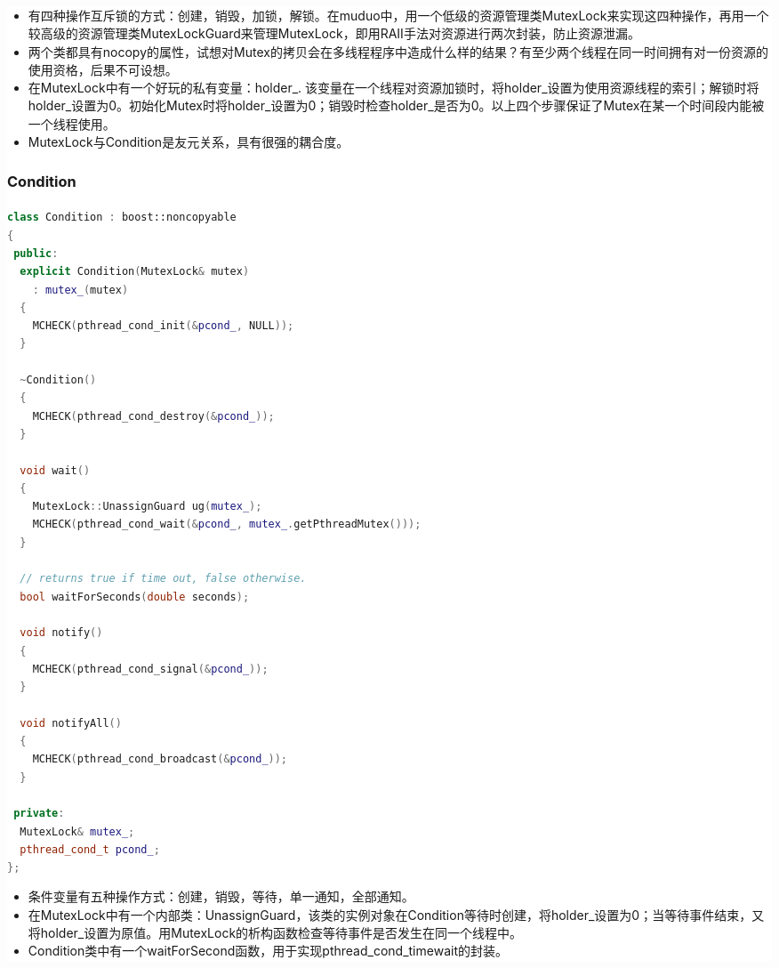 + 有四种操作互斥锁的方式：创建，销毁，加锁，解锁。在muduo中，用一个低级的资源管理类MutexLock来实现这四种操作，再用一个较高级的资源管理类MutexLockGuard来管理MutexLock，即用RAII手法对资源进行两次封装，防止资源泄漏。
+ 两个类都具有nocopy的属性，试想对Mutex的拷贝会在多线程程序中造成什么样的结果？有至少两个线程在同一时间拥有对一份资源的使用资格，后果不可设想。
+ 在MutexLock中有一个好玩的私有变量：holder_. 该变量在一个线程对资源加锁时，将holder_设置为使用资源线程的索引；解锁时将holder_设置为0。初始化Mutex时将holder_设置为0；销毁时检查holder_是否为0。以上四个步骤保证了Mutex在某一个时间段内能被一个线程使用。
+ MutexLock与Condition是友元关系，具有很强的耦合度。

### Condition

```cpp
class Condition : boost::noncopyable
{
 public:
  explicit Condition(MutexLock& mutex)
    : mutex_(mutex)
  {
    MCHECK(pthread_cond_init(&pcond_, NULL));
  }

  ~Condition()
  {
    MCHECK(pthread_cond_destroy(&pcond_));
  }

  void wait()
  {
    MutexLock::UnassignGuard ug(mutex_);
    MCHECK(pthread_cond_wait(&pcond_, mutex_.getPthreadMutex()));
  }

  // returns true if time out, false otherwise.
  bool waitForSeconds(double seconds);

  void notify()
  {
    MCHECK(pthread_cond_signal(&pcond_));
  }

  void notifyAll()
  {
    MCHECK(pthread_cond_broadcast(&pcond_));
  }

 private:
  MutexLock& mutex_;
  pthread_cond_t pcond_;
};
```
+ 条件变量有五种操作方式：创建，销毁，等待，单一通知，全部通知。
+ 在MutexLock中有一个内部类：UnassignGuard，该类的实例对象在Condition等待时创建，将holder_设置为0；当等待事件结束，又将holder_设置为原值。用MutexLock的析构函数检查等待事件是否发生在同一个线程中。
+ Condition类中有一个waitForSecond函数，用于实现pthread_cond_timewait的封装。
